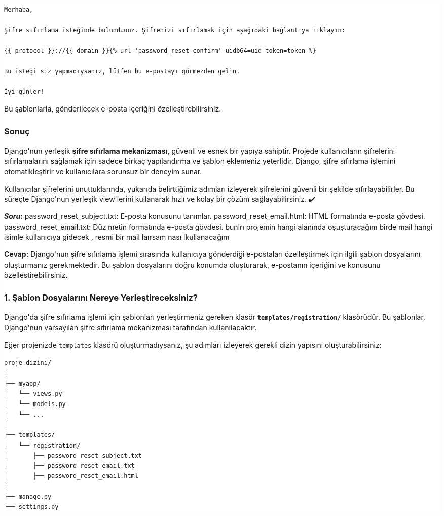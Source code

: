 ```
Merhaba,

Şifre sıfırlama isteğinde bulundunuz. Şifrenizi sıfırlamak için aşağıdaki bağlantıya tıklayın:

{{ protocol }}://{{ domain }}{% url 'password_reset_confirm' uidb64=uid token=token %}

Bu isteği siz yapmadıysanız, lütfen bu e-postayı görmezden gelin.

İyi günler!
```

Bu şablonlarla, gönderilecek e-posta içeriğini özelleştirebilirsiniz.

### Sonuç

Django'nun yerleşik **şifre sıfırlama mekanizması**, güvenli ve esnek bir yapıya sahiptir. Projede kullanıcıların şifrelerini sıfırlamalarını sağlamak için sadece birkaç yapılandırma ve şablon eklemeniz yeterlidir. Django, şifre sıfırlama işlemini otomatikleştirir ve kullanıcılara sorunsuz bir deneyim sunar.

Kullanıcılar şifrelerini unuttuklarında, yukarıda belirttiğimiz adımları izleyerek şifrelerini güvenli bir şekilde sıfırlayabilirler. Bu süreçte Django'nun yerleşik view'lerini kullanarak hızlı ve kolay bir çözüm sağlayabilirsiniz. ✔️

***Soru:*** password_reset_subject.txt: E-posta konusunu tanımlar.
password_reset_email.html: HTML formatında e-posta gövdesi.
password_reset_email.txt: Düz metin formatında e-posta gövdesi.  bunlrı projemin hangi alanında oşuşturacağım birde mail hangi isimle kullanıcıya gidecek , resmi bir mail laırsam nası lkullanacağım

**Cevap:** Django'nun şifre sıfırlama işlemi sırasında kullanıcıya gönderdiği e-postaları özelleştirmek için ilgili şablon dosyalarını oluşturmanız gerekmektedir. Bu şablon dosyalarını doğru konumda oluşturarak, e-postanın içeriğini ve konusunu özelleştirebilirsiniz.

### 1. Şablon Dosyalarını Nereye Yerleştireceksiniz?

Django'da şifre sıfırlama işlemi için şablonları yerleştirmeniz gereken klasör **`templates/registration/`** klasörüdür. Bu şablonlar, Django'nun varsayılan şifre sıfırlama mekanizması tarafından kullanılacaktır. 

Eğer projenizde `templates` klasörü oluşturmadıysanız, şu adımları izleyerek gerekli dizin yapısını oluşturabilirsiniz:

```
proje_dizini/
│
├── myapp/
│   └── views.py
│   └── models.py
│   └── ...
│
├── templates/
│   └── registration/
│       ├── password_reset_subject.txt
│       ├── password_reset_email.txt
│       ├── password_reset_email.html
│
├── manage.py
└── settings.py
```
